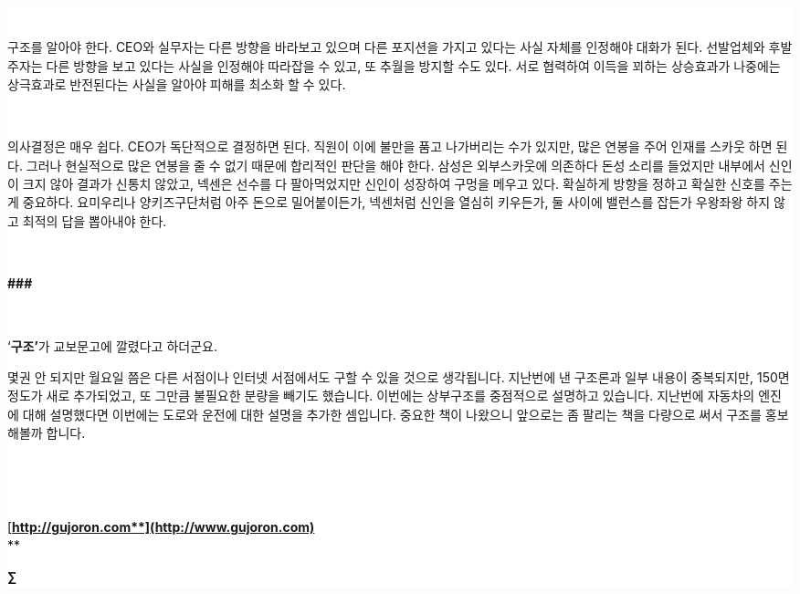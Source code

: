 <p class="HStyle0">
  <br />
</p>

<p class="HStyle0">
  구조를 알아야 한다. CEO와 실무자는 다른 방향을 바라보고 있으며 다른 포지션을 가지고 있다는 사실 자체를 인정해야 대화가 된다. 선발업체와 후발주자는 다른 방향을 보고 있다는 사실을 인정해야 따라잡을 수 있고, 또 추월을 방지할 수도 있다. 서로 협력하여 이득을 꾀하는 상승효과가 나중에는 상극효과로 반전된다는 사실을 알아야 피해를 최소화 할 수 있다.
</p>

<p class="HStyle0">
  <br />
</p>

<p class="HStyle0">
  의사결정은 매우 쉽다. CEO가 독단적으로 결정하면 된다. 직원이 이에 불만을 품고 나가버리는 수가 있지만, 많은 연봉을 주어 인재를 스카웃 하면 된다. 그러나 현실적으로 많은 연봉을 줄 수 없기 때문에 합리적인 판단을 해야 한다. 삼성은 외부스카웃에 의존하다 돈성 소리를 들었지만 내부에서 신인이 크지 않아 결과가 신통치 않았고, 넥센은 선수를 다 팔아먹었지만 신인이 성장하여 구멍을 메우고 있다. 확실하게 방향을 정하고 확실한 신호를 주는게 중요하다. 요미우리나 양키즈구단처럼 아주 돈으로 밀어붙이든가, 넥센처럼 신인을 열심히 키우든가, 둘 사이에 밸런스를 잡든가 우왕좌왕 하지 않고 최적의 답을 뽑아내야 한다.
</p>

<p class="HStyle0">
  <br />
</p>

<p class="HStyle0">
  <b>###</b>
</p>

<p class="HStyle0">
  <br />
</p>

<p class="HStyle0">
  ‘<b>구조’</b>가 교보문고에 깔렸다고 하더군요.
</p>

<p class="HStyle0">
  몇권 안 되지만 월요일 쯤은 다른 서점이나 인터넷 서점에서도 구할 수 있을 것으로 생각됩니다. 지난번에 낸 구조론과 일부 내용이 중복되지만, 150면 정도가 새로 추가되었고, 또 그만큼 불필요한 분량을 빼기도 했습니다. 이번에는 상부구조를 중점적으로 설명하고 있습니다. 지난번에 자동차의 엔진에 대해 설명했다면 이번에는 도로와 운전에 대한 설명을 추가한 셈입니다. 중요한 책이 나왔으니 앞으로는 좀 팔리는 책을 다량으로 써서 구조를 홍보해볼까 합니다.
</p>

<p class="HStyle0">
</p>

<p class="HStyle0">
  <br />
</p>

<p class="HStyle0">
  <br />
</p>







[**http://gujoron.com**](http://www.gujoron.com)**  
** 

**∑**